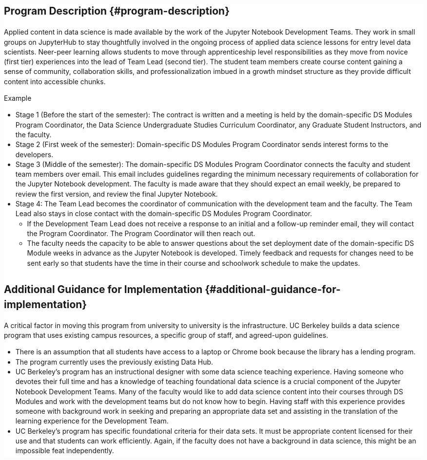 
## Program Description {#program-description}

Applied content in data science is made available by the work of the Jupyter Notebook Development Teams.  They work in small groups on JupyterHub to stay thoughtfully involved in the ongoing process of applied data science lessons for entry level data scientists.  Neer-peer learning allows students to move through apprenticeship level responsibilities as they move from novice (first tier) experiences into the lead of Team Lead (second tier).  The student team members create course content gaining a sense of community, collaboration skills, and professionalization imbued in a growth mindset structure as they provide difficult content into accessible chunks.  

Example



* Stage 1 (Before the start of the semester): The contract is written and a meeting is held by the domain-specific DS Modules Program Coordinator, the Data Science Undergraduate Studies Curriculum Coordinator, any Graduate Student Instructors, and the faculty.
* Stage 2 (First week of the semester): Domain-specific DS Modules Program Coordinator sends interest forms to the developers.  
* Stage 3 (Middle of the semester): The domain-specific DS Modules Program Coordinator connects the faculty and student team members over email. This email includes guidelines regarding the minimum necessary requirements of collaboration for the Jupyter Notebook development. The faculty is made aware that they should expect an email weekly, be prepared to review the first version, and review the final Jupyter Notebook.
* Stage 4: The Team Lead becomes the coordinator of communication with the development team and the faculty.  The Team Lead also stays in close contact with the domain-specific DS Modules Program Coordinator.
    * If the Development Team Lead does not receive a response to an initial and a follow-up reminder email, they will contact the Program Coordinator.  The Program Coordinator will then reach out.  
    * The faculty needs the capacity to be able to answer questions about the set deployment date of the domain-specific DS Module weeks in advance as the Jupyter Notebook is developed.  Timely feedback and requests for changes need to be sent early so that students have the time in their course and schoolwork schedule to make the updates.


## Additional Guidance for Implementation {#additional-guidance-for-implementation}

A critical factor in moving this program from university to university is the infrastructure. UC Berkeley builds a data science program that uses existing campus resources, a specific group of staff, and agreed-upon guidelines. 



* There is an assumption that all students have access to a laptop or Chrome book because the library has a lending program.
* The program currently uses the previously existing Data Hub.
* UC Berkeley’s program has an instructional designer with some data science teaching experience. Having someone who devotes their full time and has a knowledge of teaching foundational data science is a crucial component of the Jupyter Notebook Development Teams.  Many of the faculty would like to add data science content into their courses through DS Modules and work with the development teams but do not know how to begin.  Having staff with this experience provides someone with background work in seeking and preparing an appropriate data set and assisting in the translation of the learning experience for the Development Team.  
* UC Berkeley’s program has specific foundational criteria for their data sets.  It must be appropriate content licensed for their use and that students can work efficiently.  Again, if the faculty does not have a background in data science, this might be an impossible feat independently.
